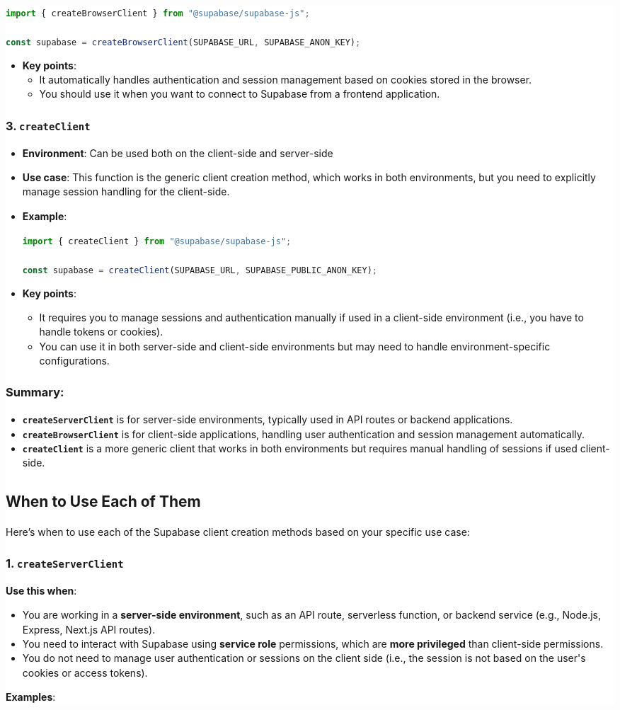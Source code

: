   ```js
  import { createBrowserClient } from "@supabase/supabase-js";

  const supabase = createBrowserClient(SUPABASE_URL, SUPABASE_ANON_KEY);
  ```

- **Key points**:
  - It automatically handles authentication and session management based on cookies stored in the browser.
  - You should use it when you want to connect to Supabase from a frontend application.

### 3. `createClient`

- **Environment**: Can be used both on the client-side and server-side
- **Use case**: This function is the generic client creation method, which works in both environments, but you need to explicitly manage session handling for the client-side.
- **Example**:

  ```js
  import { createClient } from "@supabase/supabase-js";

  const supabase = createClient(SUPABASE_URL, SUPABASE_PUBLIC_ANON_KEY);
  ```

- **Key points**:
  - It requires you to manage sessions and authentication manually if used in a client-side environment (i.e., you have to handle tokens or cookies).
  - You can use it in both server-side and client-side environments but may need to handle environment-specific configurations.

### Summary:

- **`createServerClient`** is for server-side environments, typically used in API routes or backend applications.
- **`createBrowserClient`** is for client-side applications, handling user authentication and session management automatically.
- **`createClient`** is a more generic client that works in both environments but requires manual handling of sessions if used client-side.

## When to Use Each of Them

Here’s when to use each of the Supabase client creation methods based on your specific use case:

### 1. **`createServerClient`**

**Use this when**:

- You are working in a **server-side environment**, such as an API route, serverless function, or backend service (e.g., Node.js, Express, Next.js API routes).
- You need to interact with Supabase using **service role** permissions, which are **more privileged** than client-side permissions.
- You do not need to manage user authentication or sessions on the client side (i.e., the session is not based on the user's cookies or access tokens).

**Examples**:
